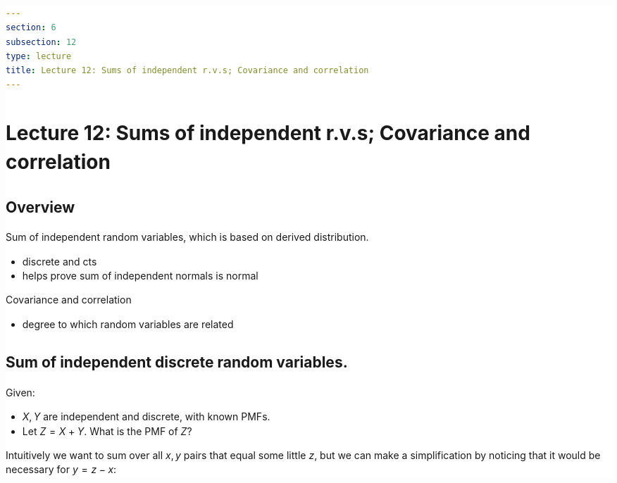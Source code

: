 ```yaml
---
section: 6
subsection: 12
type: lecture
title: Lecture 12: Sums of independent r.v.s; Covariance and correlation
---
```


# Lecture 12: Sums of independent r.v.s; Covariance and correlation

$\newcommand{\cnd}[2]{\left.#1\,\middle|\,#2\right.}$
$\newcommand{\pr}[1]{\mathbf{P}\!\left(#1\right)}$
$\newcommand{\cpr}[2]{\pr{ \cnd{#1}{#2} } }$
$\newcommand{\setst}[2]{\left\{#1\,\middle|\,#2\right\}}$
$\newcommand{\ex}[1]{\mathbf{E}\left[#1\right]}$
$\newcommand{\cex}[2]{ \ex{ \cnd{#1}{#2} } }$
$\newcommand{\var}[1]{\text{var}\left(#1\right)}$
$\newcommand{\d}{ \text{d} }$
$\newcommand{\iint}[2]{ \! #1 \,\d #2 }$
$\newcommand{\pmf}[2]{ p_{ #1 }\left( #2 \right) }$
$\newcommand{\cpmf}[3]{ \pmf{ \cnd{#1}{#2} }{#3} }$
$\newcommand{\pdf}[2]{ f_{ #1 }\left( #2 \right)}$
$\newcommand{\cpdf}[3]{ \pdf{ \cnd{ #1 }{ #2 } }{ #3 } }$
$\newcommand{\cdf}[2]{ F_{ #1 }\left( #2 \right)}$
$\newcommand{\if}{\text{if }}$
$\newcommand{\exp}{\text{exp}}$
$\newcommand{\norm}{\mathcal{N}}$
$\DeclareMathOperator{\exp}{exp}$
$\DeclareMathOperator{\cov}{cov}$
$\newcommand{\ninfty}{{-\infty}}$
$\newcommand{\abs}[1]{ \left|#1\right| }$


## Overview

Sum of independent random variables, which is based on derived distribution.
- discrete and cts
- helps prove sum of independent normals is normal

Covariance and correlation
- degree to which random variables are related


## Sum of independent discrete random variables.

Given:
* $X, Y$ are independent and discrete, with known PMFs.
* Let $Z = X + Y$. What is the PMF of $Z$?

Intuitively we want to sum over all $x, y$ pairs that equal some little $z$, but we can make a simplification by noticing that it would be necessary for $y = z - x$:
